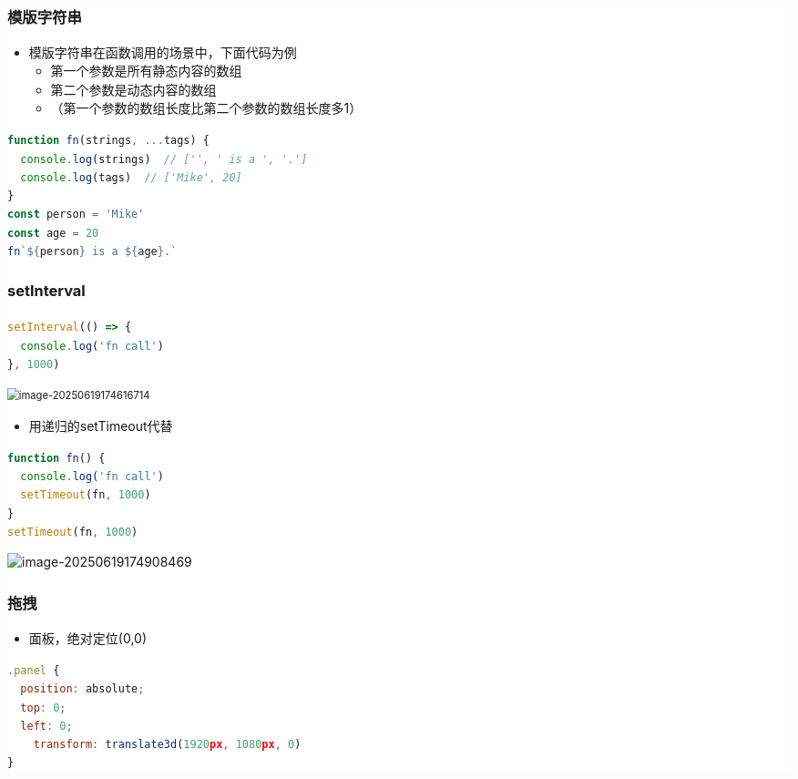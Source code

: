





### 模版字符串

- 模版字符串在函数调用的场景中，下面代码为例
  - 第一个参数是所有静态内容的数组
  - 第二个参数是动态内容的数组
  - （第一个参数的数组长度比第二个参数的数组长度多1）

```js
function fn(strings, ...tags) {
  console.log(strings)  // ['', ' is a ', '.']
  console.log(tags)  // ['Mike', 20]
}
const person = 'Mike'
const age = 20
fn`${person} is a ${age}.`
```





### setInterval

```js
setInterval(() => {
  console.log('fn call')
}, 1000)
```

<img src="https://cdn.jsdelivr.net/gh/shilixiaoqiaoya/pictures@master/image-20250619174616714.png" alt="image-20250619174616714" style="zoom:80%;" />

- 用递归的setTimeout代替

```js
function fn() {
  console.log('fn call')
  setTimeout(fn, 1000)
}
setTimeout(fn, 1000)
```

![image-20250619174908469](https://cdn.jsdelivr.net/gh/shilixiaoqiaoya/pictures@master/image-20250619174908469.png)





### 拖拽

- 面板，绝对定位(0,0)

```js
.panel {
  position: absolute;
  top: 0;
  left: 0;
 	transform: translate3d(1920px, 1080px, 0)
}
```


[filed]: value\n